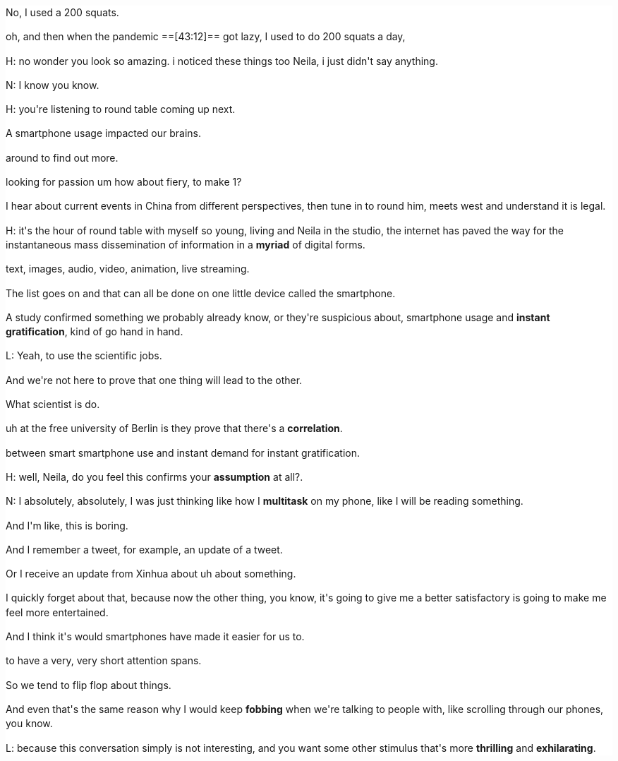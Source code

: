 No, I used a 200 squats. 

oh, and then when the pandemic ==[43:12]== got lazy, I used to do 200 squats a day, 

H: no wonder you look so amazing. i noticed these things too Neila, i just didn't say anything. 

N: I know you know. 

H: you're listening to round table coming up next. 

A smartphone usage impacted our brains. 

around to find out more. 

looking for passion um how about fiery, to make 1? 

I hear about current events in China from different perspectives, then tune in to round him, meets west and understand it is legal. 

H: it's the hour of round table with myself so young, living and Neila in the studio, the internet has paved the way for the instantaneous mass dissemination of information in a **myriad** of digital forms. 

text, images, audio, video, animation, live streaming. 

The list goes on and that can all be done on one little device called the smartphone. 

A study confirmed something we probably already know, or they're suspicious about, smartphone usage and **instant gratification**, kind of go hand in hand.

L: Yeah, to use the scientific jobs. 

And we're not here to prove that one thing will lead to the other. 

What scientist is do. 

uh at the free university of Berlin is they prove that there's a **correlation**. 

between smart smartphone use and instant demand for instant gratification. 

H: well, Neila, do you feel this confirms your **assumption** at all?. 

N: I absolutely, absolutely, I was just thinking like how I **multitask** on my phone, like I will be reading something. 

And I'm like, this is boring. 

And I remember a tweet, for example, an update of a tweet. 

Or I receive an update from Xinhua about uh about something. 

I quickly forget about that, because now the other thing, you know, it's going to give me a better satisfactory is going to make me feel more entertained. 

And I think it's would smartphones have made it easier for us to. 

to have a very, very short attention spans. 

So we tend to flip flop about things. 

And even that's the same reason why I would keep **fobbing** when we're talking to people with, like scrolling through our phones, you know. 

L: because this conversation simply is not interesting, and you want some other stimulus that's more **thrilling** and **exhilarating**. 
